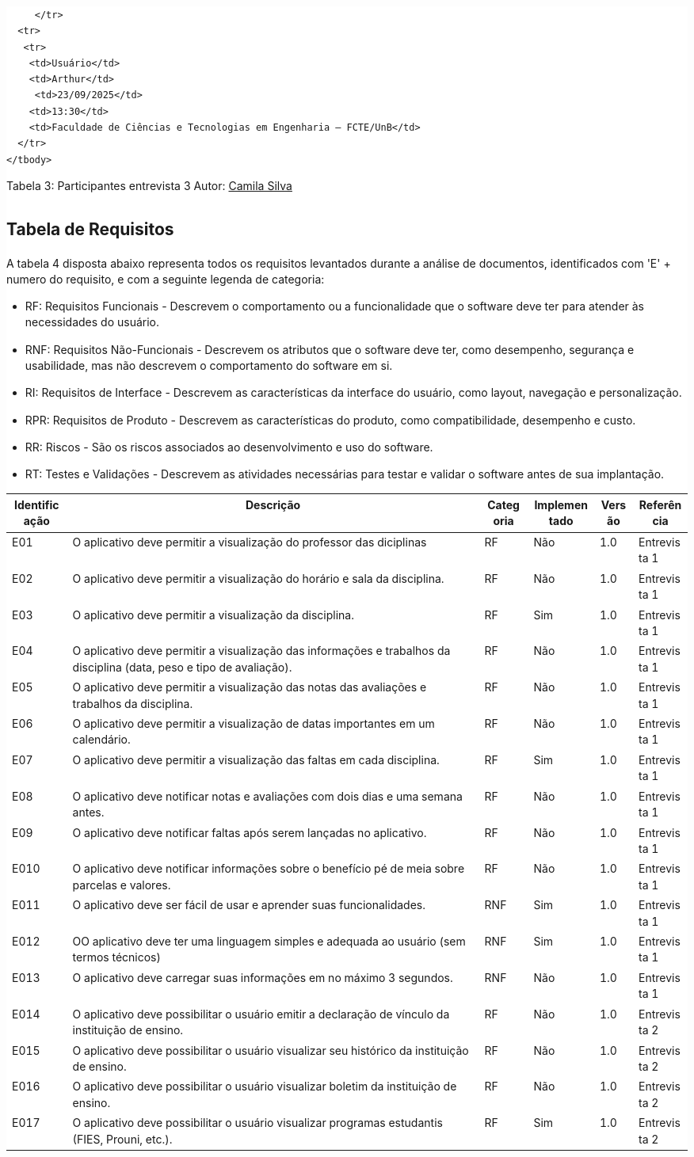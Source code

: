          </tr>
      <tr>
       <tr>
        <td>Usuário</td>
        <td>Arthur</td>
         <td>23/09/2025</td>
        <td>13:30</td>
        <td>Faculdade de Ciências e Tecnologias em Engenharia – FCTE/UnB</td>
      </tr>
    </tbody>
  </table>
</div>

Tabela 3: Participantes entrevista 3
Autor: [Camila Silva](https://github.com/CamilaSilvaC)

## Tabela de Requisitos

A tabela 4 disposta abaixo representa todos os requisitos levantados durante a análise de documentos, identificados com 'E' + numero do requisito, e com a seguinte legenda de categoria:

- RF: Requisitos Funcionais - Descrevem o comportamento ou a funcionalidade que o software deve ter para atender às necessidades do usuário.
- RNF: Requisitos Não-Funcionais - Descrevem os atributos que o software deve ter, como desempenho, segurança e usabilidade, mas não descrevem o comportamento do software em si.

- RI: Requisitos de Interface - Descrevem as características da interface do usuário, como layout, navegação e personalização.
- RPR: Requisitos de Produto - Descrevem as características do produto, como compatibilidade, desempenho e custo.
- RR: Riscos - São os riscos associados ao desenvolvimento e uso do software.
- RT: Testes e Validações - Descrevem as atividades necessárias para testar e validar o software antes de sua implantação.

| Identificação | Descrição                                                                                                             | Categoria | Implementado | Versão | Referência   |
| ------------- | --------------------------------------------------------------------------------------------------------------------- | --------- | ------------ | ------ | ------------ |
| E01           | O aplicativo deve permitir a visualização do professor das diciplinas                                                 | RF        | Não          | 1.0    | Entrevista 1 |
| E02           | O aplicativo deve permitir a visualização do horário e sala da disciplina.                                            | RF        | Não          | 1.0    | Entrevista 1 |
| E03           | O aplicativo deve permitir a visualização da disciplina.                                                              | RF        | Sim          | 1.0    | Entrevista 1 |
| E04           | O aplicativo deve permitir a visualização das informações e trabalhos da disciplina (data, peso e tipo de avaliação). | RF        | Não          | 1.0    | Entrevista 1 |
| E05           | O aplicativo deve permitir a visualização das notas das avaliações e trabalhos da disciplina.                         | RF        | Não          | 1.0    | Entrevista 1 |
| E06           | O aplicativo deve permitir a visualização de datas importantes em um calendário.                                      | RF        | Não          | 1.0    | Entrevista 1 |
| E07           | O aplicativo deve permitir a visualização das faltas em cada disciplina.                                              | RF        | Sim          | 1.0    | Entrevista 1 |
| E08           | O aplicativo deve notificar notas e avaliações com dois dias e uma semana antes.                                      | RF        | Não          | 1.0    | Entrevista 1 |
| E09           | O aplicativo deve notificar faltas após serem lançadas no aplicativo.                                                 | RF        | Não          | 1.0    | Entrevista 1 |
| E010          | O aplicativo deve notificar informações sobre o benefício pé de meia sobre parcelas e valores.                        | RF        | Não          | 1.0    | Entrevista 1 |
| E011          | O aplicativo deve ser fácil de usar e aprender suas funcionalidades.                                                  | RNF       | Sim          | 1.0    | Entrevista 1 |
| E012          | OO aplicativo deve ter uma linguagem simples e adequada ao usuário (sem termos técnicos)                              | RNF       | Sim          | 1.0    | Entrevista 1 |
| E013          | O aplicativo deve carregar suas informações em no máximo 3 segundos.                                                  | RNF       | Não          | 1.0    | Entrevista 1 |
| E014          | O aplicativo deve possibilitar o usuário emitir a declaração de vínculo da instituição de ensino.                     | RF        | Não          | 1.0    | Entrevista 2 |
| E015          | O aplicativo deve possibilitar o usuário visualizar seu histórico da instituição de ensino.                           | RF        | Não          | 1.0    | Entrevista 2 |
| E016          | O aplicativo deve possibilitar o usuário visualizar boletim da instituição de ensino.                                 | RF        | Não          | 1.0    | Entrevista 2 |
| E017          | O aplicativo deve possibilitar o usuário visualizar programas estudantis (FIES, Prouni, etc.).                        | RF        | Sim          | 1.0    | Entrevista 2 |